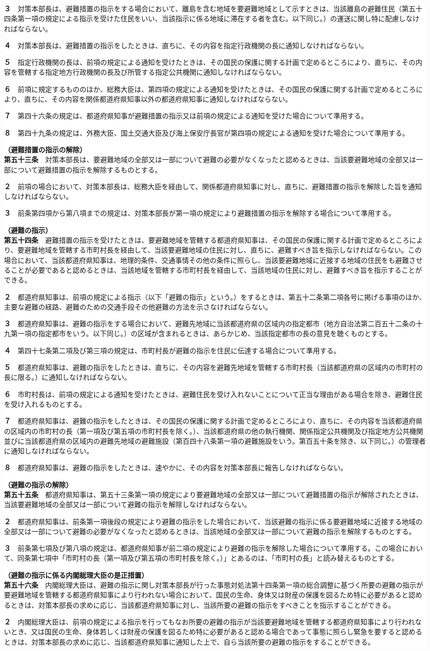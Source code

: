 **３**　対策本部長は、避難措置の指示をする場合において、離島を含む地域を要避難地域として示すときは、当該離島の避難住民（第五十四条第一項の規定による指示を受けた住民をいい、当該指示に係る地域に滞在する者を含む。以下同じ。）の運送に関し特に配慮しなければならない。  
  
**４**　対策本部長は、避難措置の指示をしたときは、直ちに、その内容を指定行政機関の長に通知しなければならない。  
  
**５**　指定行政機関の長は、前項の規定による通知を受けたときは、その国民の保護に関する計画で定めるところにより、直ちに、その内容を管轄する指定地方行政機関の長及び所管する指定公共機関に通知しなければならない。  
  
**６**　前項に規定するもののほか、総務大臣は、第四項の規定による通知を受けたときは、その国民の保護に関する計画で定めるところにより、直ちに、その内容を関係都道府県知事以外の都道府県知事に通知しなければならない。  
  
**７**　第四十六条の規定は、都道府県知事が避難措置の指示又は前項の規定による通知を受けた場合について準用する。  
  
**８**　第四十九条の規定は、外務大臣、国土交通大臣及び海上保安庁長官が第四項の規定による通知を受けた場合について準用する。  
  
**（避難措置の指示の解除）**  
**第五十三条**　対策本部長は、要避難地域の全部又は一部について避難の必要がなくなったと認めるときは、当該要避難地域の全部又は一部について避難措置の指示を解除するものとする。  
  
**２**　前項の場合において、対策本部長は、総務大臣を経由して、関係都道府県知事に対し、直ちに、避難措置の指示を解除した旨を通知しなければならない。  
  
**３**　前条第四項から第八項までの規定は、対策本部長が第一項の規定により避難措置の指示を解除する場合について準用する。  
  
**（避難の指示）**  
**第五十四条**　避難措置の指示を受けたときは、要避難地域を管轄する都道府県知事は、その国民の保護に関する計画で定めるところにより、要避難地域を管轄する市町村長を経由して、当該要避難地域の住民に対し、直ちに、避難すべき旨を指示しなければならない。この場合において、当該都道府県知事は、地理的条件、交通事情その他の条件に照らし、当該要避難地域に近接する地域の住民をも避難させることが必要であると認めるときは、当該地域を管轄する市町村長を経由して、当該地域の住民に対し、避難すべき旨を指示することができる。  
  
**２**　都道府県知事は、前項の規定による指示（以下「避難の指示」という。）をするときは、第五十二条第二項各号に掲げる事項のほか、主要な避難の経路、避難のための交通手段その他避難の方法を示さなければならない。  
  
**３**　都道府県知事は、避難の指示をする場合において、避難先地域に当該都道府県の区域内の指定都市（地方自治法第二百五十二条の十九第一項の指定都市をいう。以下同じ。）の区域が含まれるときは、あらかじめ、当該指定都市の長の意見を聴くものとする。  
  
**４**　第四十七条第二項及び第三項の規定は、市町村長が避難の指示を住民に伝達する場合について準用する。  
  
**５**　都道府県知事は、避難の指示をしたときは、直ちに、その内容を避難先地域を管轄する市町村長（当該都道府県の区域内の市町村の長に限る。）に通知しなければならない。  
  
**６**　市町村長は、前項の規定による通知を受けたときは、避難住民を受け入れないことについて正当な理由がある場合を除き、避難住民を受け入れるものとする。  
  
**７**　都道府県知事は、避難の指示をしたときは、その国民の保護に関する計画で定めるところにより、直ちに、その内容を当該都道府県の区域内の市町村の長（第一項及び第五項の市町村長を除く。）、当該都道府県の他の執行機関、関係指定公共機関及び指定地方公共機関並びに当該都道府県の区域内の避難先地域の避難施設（第百四十八条第一項の避難施設をいう。第百五十条を除き、以下同じ。）の管理者に通知しなければならない。  
  
**８**　都道府県知事は、避難の指示をしたときは、速やかに、その内容を対策本部長に報告しなければならない。  
  
**（避難の指示の解除）**  
**第五十五条**　都道府県知事は、第五十三条第一項の規定により要避難地域の全部又は一部について避難措置の指示が解除されたときは、当該要避難地域の全部又は一部について避難の指示を解除しなければならない。  
  
**２**　都道府県知事は、前条第一項後段の規定により避難の指示をした場合において、当該避難の指示に係る要避難地域に近接する地域の全部又は一部について避難の必要がなくなったと認めるときは、当該地域の全部又は一部について避難の指示を解除するものとする。  
  
**３**　前条第七項及び第八項の規定は、都道府県知事が前二項の規定により避難の指示を解除した場合について準用する。この場合において、同条第七項中「市町村の長（第一項及び第五項の市町村長を除く。）」とあるのは、「市町村の長」と読み替えるものとする。  
  
**（避難の指示に係る内閣総理大臣の是正措置）**  
**第五十六条**　内閣総理大臣は、避難の指示に関し対策本部長が行った事態対処法第十四条第一項の総合調整に基づく所要の避難の指示が要避難地域を管轄する都道府県知事により行われない場合において、国民の生命、身体又は財産の保護を図るため特に必要があると認めるときは、対策本部長の求めに応じ、当該都道府県知事に対し、当該所要の避難の指示をすべきことを指示することができる。  
  
**２**　内閣総理大臣は、前項の規定による指示を行ってもなお所要の避難の指示が当該要避難地域を管轄する都道府県知事により行われないとき、又は国民の生命、身体若しくは財産の保護を図るため特に必要があると認める場合であって事態に照らし緊急を要すると認めるときは、対策本部長の求めに応じ、当該都道府県知事に通知した上で、自ら当該所要の避難の指示をすることができる。  
  